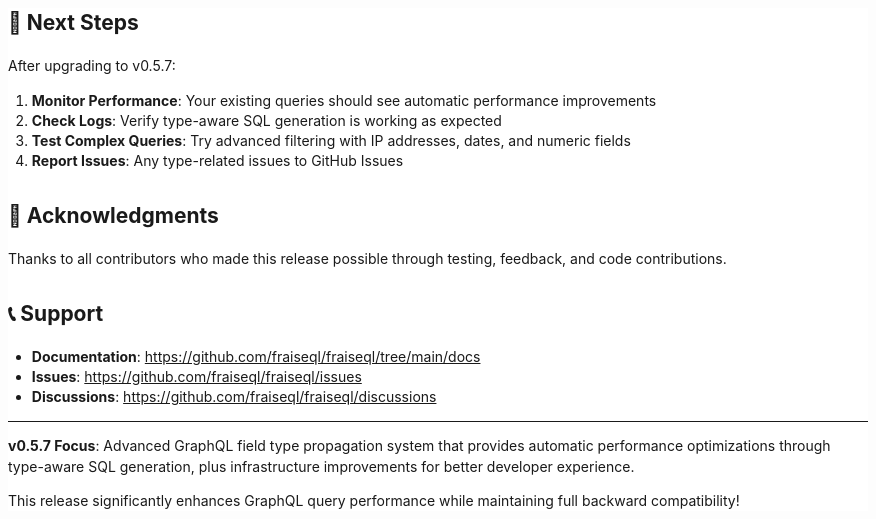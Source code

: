 ## 🎯 Next Steps

After upgrading to v0.5.7:

1. **Monitor Performance**: Your existing queries should see automatic performance improvements
2. **Check Logs**: Verify type-aware SQL generation is working as expected
3. **Test Complex Queries**: Try advanced filtering with IP addresses, dates, and numeric fields
4. **Report Issues**: Any type-related issues to GitHub Issues

## 🙏 Acknowledgments

Thanks to all contributors who made this release possible through testing, feedback, and code contributions.

## 📞 Support

- **Documentation**: https://github.com/fraiseql/fraiseql/tree/main/docs
- **Issues**: https://github.com/fraiseql/fraiseql/issues
- **Discussions**: https://github.com/fraiseql/fraiseql/discussions

---

**v0.5.7 Focus**: Advanced GraphQL field type propagation system that provides automatic performance optimizations through type-aware SQL generation, plus infrastructure improvements for better developer experience.

This release significantly enhances GraphQL query performance while maintaining full backward compatibility!
